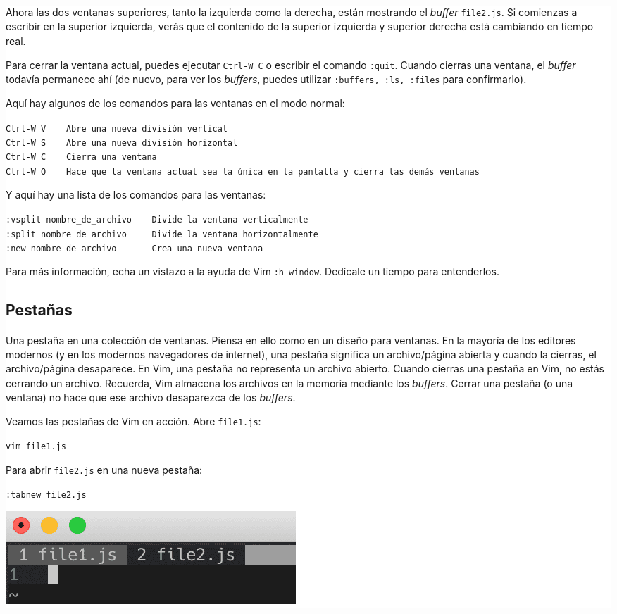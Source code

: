 Ahora las dos ventanas superiores, tanto la izquierda como la derecha, están mostrando el _buffer_ `file2.js`. Si comienzas a escribir en la superior izquierda, verás que el contenido de la superior izquierda y superior derecha está cambiando en tiempo real.

Para cerrar la ventana actual, puedes ejecutar `Ctrl-W C` o escribir el comando `:quit`. Cuando cierras una ventana, el _buffer_ todavía permanece ahí \(de nuevo, para ver los _buffers_, puedes utilizar `:buffers, :ls, :files` para confirmarlo\).

Aquí hay algunos de los comandos para las ventanas en el modo normal:

```text
Ctrl-W V    Abre una nueva división vertical
Ctrl-W S    Abre una nueva división horizontal
Ctrl-W C    Cierra una ventana
Ctrl-W O    Hace que la ventana actual sea la única en la pantalla y cierra las demás ventanas
```

Y aquí hay una lista de los comandos para las ventanas:

```text
:vsplit nombre_de_archivo    Divide la ventana verticalmente
:split nombre_de_archivo     Divide la ventana horizontalmente
:new nombre_de_archivo       Crea una nueva ventana
```

Para más información, echa un vistazo a la ayuda de Vim `:h window`. Dedícale un tiempo para entenderlos.

## Pestañas

Una pestaña en una colección de ventanas. Piensa en ello como en un diseño para ventanas. En la mayoría de los editores modernos \(y en los modernos navegadores de internet\), una pestaña significa un archivo/página abierta y cuando la cierras, el archivo/página desaparece. En Vim, una pestaña no representa un archivo abierto. Cuando cierras una pestaña en Vim, no estás cerrando un archivo. Recuerda, Vim almacena los archivos en la memoria mediante los _buffers_. Cerrar una pestaña \(o una ventana\) no hace que ese archivo desaparezca de los _buffers_.

Veamos las pestañas de Vim en acción. Abre `file1.js`:

```bash
vim file1.js
```

Para abrir `file2.js` en una nueva pestaña:

```text
:tabnew file2.js
```

![captura que muestra 2 pesta&#xF1;as](.gitbook/assets/screen-tab2.png)
